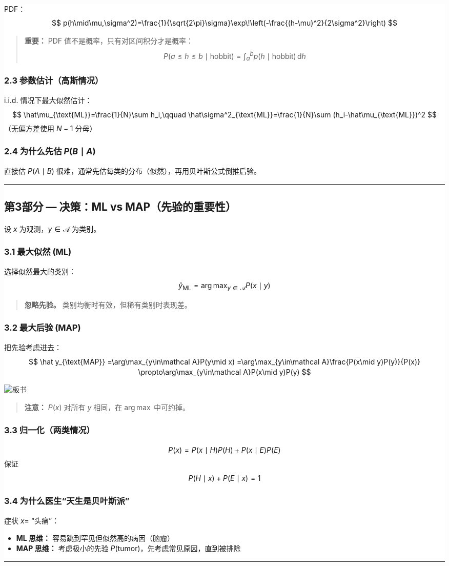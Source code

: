 PDF：
$$
p(h\mid\mu,\sigma^2)=\frac{1}{\sqrt{2\pi}\sigma}\exp\!\left(-\frac{(h-\mu)^2}{2\sigma^2}\right)
$$

> **重要：** PDF 值不是概率，只有对区间积分才是概率：
> $$
> P(a\le h\le b\mid \text{hobbit})=\int_a^b p(h\mid\text{hobbit})\,\mathrm dh
> $$

### 2.3 参数估计（高斯情况）
i.i.d. 情况下最大似然估计：
$$
\hat\mu_{\text{ML}}=\frac{1}{N}\sum h_i,\qquad
\hat\sigma^2_{\text{ML}}=\frac{1}{N}\sum (h_i-\hat\mu_{\text{ML}})^2
$$
（无偏方差使用 $N-1$ 分母）

### 2.4 为什么先估 $P(B\mid A)$
直接估 $P(A\mid B)$ 很难，通常先估每类的分布（似然），再用贝叶斯公式倒推后验。

---

## 第3部分 — 决策：ML vs MAP（先验的重要性）

设 $x$ 为观测，$y\in\mathcal A$ 为类别。

### 3.1 最大似然 (ML)
选择似然最大的类别：
$$
\hat y_{\text{ML}}=\arg\max_{y\in\mathcal A}P(x\mid y)
$$
> **忽略先验。** 类别均衡时有效，但稀有类别时表现差。

### 3.2 最大后验 (MAP)
把先验考虑进去：
$$
\hat y_{\text{MAP}}
=\arg\max_{y\in\mathcal A}P(y\mid x)
=\arg\max_{y\in\mathcal A}\frac{P(x\mid y)P(y)}{P(x)}
\propto\arg\max_{y\in\mathcal A}P(x\mid y)P(y)
$$

![板书](/images/docs/mlLecture5_Bayesianlearning/7.png)

> **注意：** $P(x)$ 对所有 $y$ 相同，在 $\arg\max$ 中可约掉。

### 3.3 归一化（两类情况）
$$
P(x)=P(x\mid H)P(H)+P(x\mid E)P(E)
$$
保证
$$
P(H\mid x)+P(E\mid x)=1
$$

### 3.4 为什么医生“天生是贝叶斯派”
症状 $x=$ “头痛”：  
- **ML 思维：** 容易跳到罕见但似然高的病因（脑瘤）  
- **MAP 思维：** 考虑极小的先验 $P(\text{tumor})$，先考虑常见原因，直到被排除  

---

